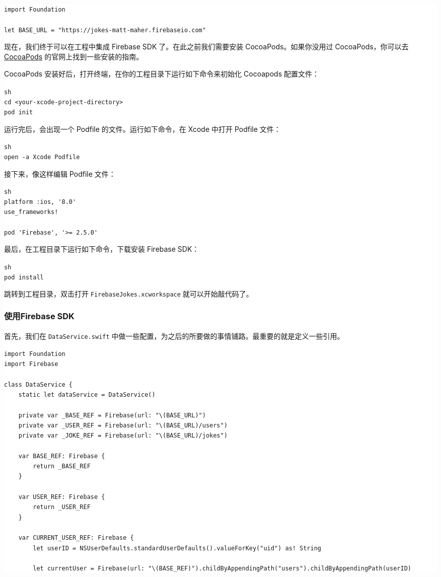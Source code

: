     import Foundation
    
    let BASE_URL = "https://jokes-matt-maher.firebaseio.com"

现在，我们终于可以在工程中集成 Firebase SDK 了。在此之前我们需要安装 CocoaPods。如果你没用过 CocoaPods，你可以去 [CocoaPods](https://guides.cocoapods.org/using/getting-started.html) 的官网上找到一些安装的指南。

CocoaPods 安装好后，打开终端，在你的工程目录下运行如下命令来初始化 Cocoapods 配置文件：

    sh
    cd <your-xcode-project-directory>
    pod init

运行完后，会出现一个 Podfile 的文件。运行如下命令，在 Xcode 中打开 Podfile 文件：

    sh
    open -a Xcode Podfile

接下来，像这样编辑 Podfile 文件：

    sh
    platform :ios, '8.0'
    use_frameworks!
     
    pod 'Firebase', '>= 2.5.0'

最后，在工程目录下运行如下命令，下载安装 Firebase SDK：

    sh
    pod install

跳转到工程目录，双击打开 `FirebaseJokes.xcworkspace` 就可以开始敲代码了。

### 使用Firebase SDK

首先，我们在 `DataService.swift` 中做一些配置，为之后的所要做的事情铺路。最重要的就是定义一些引用。

    
    import Foundation
    import Firebase
     
    class DataService {
        static let dataService = DataService()
        
        private var _BASE_REF = Firebase(url: "\(BASE_URL)")
        private var _USER_REF = Firebase(url: "\(BASE_URL)/users")
        private var _JOKE_REF = Firebase(url: "\(BASE_URL)/jokes")
        
        var BASE_REF: Firebase {
            return _BASE_REF
        }
        
        var USER_REF: Firebase {
            return _USER_REF
        }
        
        var CURRENT_USER_REF: Firebase {
            let userID = NSUserDefaults.standardUserDefaults().valueForKey("uid") as! String
            
            let currentUser = Firebase(url: "\(BASE_REF)").childByAppendingPath("users").childByAppendingPath(userID)
            